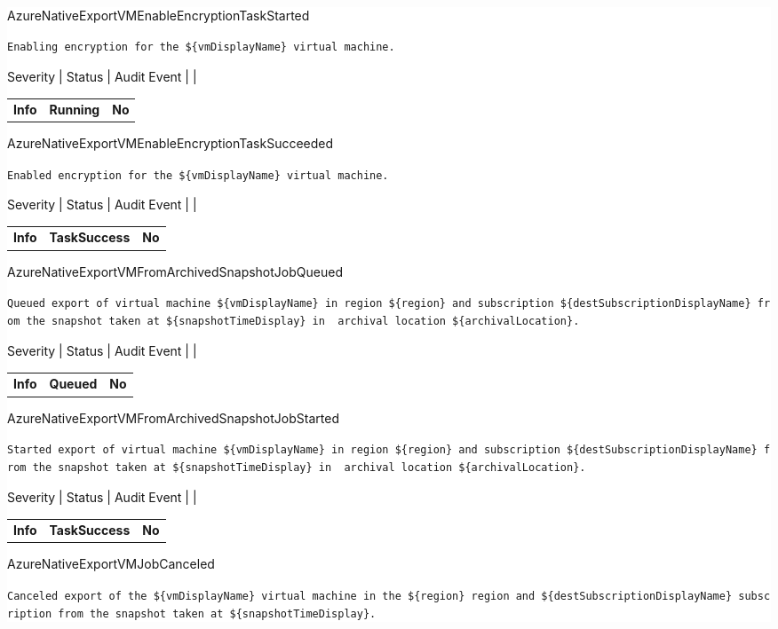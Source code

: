 AzureNativeExportVMEnableEncryptionTaskStarted

```text
Enabling encryption for the ${vmDisplayName} virtual machine.
```

Severity | Status | Audit Event | |

|          |             |        |
| -------- | ----------- | ------ |
| **Info** | **Running** | **No** |

AzureNativeExportVMEnableEncryptionTaskSucceeded

```text
Enabled encryption for the ${vmDisplayName} virtual machine.
```

Severity | Status | Audit Event | |

|          |                 |        |
| -------- | --------------- | ------ |
| **Info** | **TaskSuccess** | **No** |

AzureNativeExportVMFromArchivedSnapshotJobQueued

```text
Queued export of virtual machine ${vmDisplayName} in region ${region} and subscription ${destSubscriptionDisplayName} from the snapshot taken at ${snapshotTimeDisplay} in  archival location ${archivalLocation}.
```

Severity | Status | Audit Event | |

|          |            |        |
| -------- | ---------- | ------ |
| **Info** | **Queued** | **No** |

AzureNativeExportVMFromArchivedSnapshotJobStarted

```text
Started export of virtual machine ${vmDisplayName} in region ${region} and subscription ${destSubscriptionDisplayName} from the snapshot taken at ${snapshotTimeDisplay} in  archival location ${archivalLocation}.
```

Severity | Status | Audit Event | |

|          |                 |        |
| -------- | --------------- | ------ |
| **Info** | **TaskSuccess** | **No** |

AzureNativeExportVMJobCanceled

```text
Canceled export of the ${vmDisplayName} virtual machine in the ${region} region and ${destSubscriptionDisplayName} subscription from the snapshot taken at ${snapshotTimeDisplay}.
```
